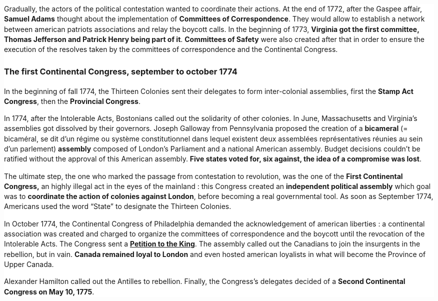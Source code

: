 Gradually, the actors of the political contestation wanted to coordinate their actions. At the end of 1772, after the Gaspee affair, **Samuel Adams** thought about the implementation of **Committees of Correspondence**. They would allow to establish a network between american patriots associations and relay the boycott calls. In the beginning of 1773, **Virginia got the first committee, Thomas Jefferson and Patrick Henry being part of it**. **Committees of Safety** were also created after that in order to ensure the execution of the resolves taken by the committees of correspondence and the Continental Congress.

### The first Continental Congress, september to october 1774

In the beginning of fall 1774, the Thirteen Colonies sent their delegates to form inter-colonial assemblies, first the **Stamp Act Congress**, then the **Provincial Congress**.

In 1774, after the Intolerable Acts, Bostonians called out the solidarity of other colonies. In June, Massachusetts and Virginia’s assemblies got dissolved by their governors. Joseph Galloway from Pennsylvania proposed the creation of a **bicameral** (= bicaméral, se dit d’un régime ou système constitutionnel dans lequel existent deux assemblées représentatives réunies au sein d’un parlement) **assembly** composed of London’s Parliament and a national American assembly. Budget decisions couldn’t be ratified without the approval of this American assembly. **Five states voted for, six against, the idea of a compromise was lost**.

The ultimate step, the one who marked the passage from contestation to revolution, was the one of the **First Continental Congress,** an highly illegal act in the eyes of the mainland : this Congress created an **independent political assembly** which goal was to **coordinate the action of colonies against London**, before becoming a real governmental tool. As soon as September 1774, Americans used the word “State” to designate the Thirteen Colonies.

In October 1774, the Continental Congress of Philadelphia demanded the acknowledgement of american liberties : a continental association was created and charged to organize the committees of correspondence and the boycott until the revocation of the Intolerable Acts. The Congress sent a [**Petition to the King**](https://en.wikipedia.org/wiki/Petition_to_the_King). The assembly called out the Canadians to join the insurgents in the rebellion, but in vain. **Canada remained loyal to London** and even hosted american loyalists in what will become the Province of Upper Canada.

Alexander Hamilton called out the Antilles to rebellion. Finally, the Congress’s delegates decided of a **Second Continental Congress on May 10, 1775**.